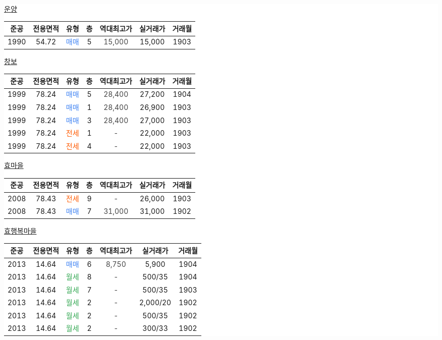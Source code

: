[운양](https://search.naver.com/search.naver?query=%EA%B2%BD%EA%B8%B0%EB%8F%84+%EB%B6%80%EC%B2%9C%EC%8B%9C+%EC%98%A4%EC%A0%95%EB%8F%99+%EC%9A%B4%EC%96%91)

|준공|전용면적|유형|층|역대최고가|실거래가|거래월|
|:---:|:---:|:---:|:---:|:---:|:---:|:---:|
|1990|54.72|<span style="color:#4285f3">매매</span>|5|<span style="color:#444444">15,000</span>|15,000|1903|


<script async src="//pagead2.googlesyndication.com/pagead/js/adsbygoogle.js"></script>

<ins class="adsbygoogle"
     style="display:block"
     data-ad-client="ca-pub-2446590836940007"
     data-ad-slot="1659523306"
     data-ad-format="auto"
     data-full-width-responsive="true"></ins>
<script>
(adsbygoogle = window.adsbygoogle || []).push({});
</script>


[창보](https://search.naver.com/search.naver?query=%EA%B2%BD%EA%B8%B0%EB%8F%84+%EB%B6%80%EC%B2%9C%EC%8B%9C+%EC%98%A4%EC%A0%95%EB%8F%99+%EC%B0%BD%EB%B3%B4)

|준공|전용면적|유형|층|역대최고가|실거래가|거래월|
|:---:|:---:|:---:|:---:|:---:|:---:|:---:|
|1999|78.24|<span style="color:#4285f3">매매</span>|5|<span style="color:#444444">28,400</span>|27,200|1904|
|1999|78.24|<span style="color:#4285f3">매매</span>|1|<span style="color:#444444">28,400</span>|26,900|1903|
|1999|78.24|<span style="color:#4285f3">매매</span>|3|<span style="color:#444444">28,400</span>|27,000|1903|
|1999|78.24|<span style="color:#ff5a00">전세</span>|1|<span style="color:#444444">-</span>|22,000|1903|
|1999|78.24|<span style="color:#ff5a00">전세</span>|4|<span style="color:#444444">-</span>|22,000|1903|

[효마을](https://search.naver.com/search.naver?query=%EA%B2%BD%EA%B8%B0%EB%8F%84+%EB%B6%80%EC%B2%9C%EC%8B%9C+%EC%98%A4%EC%A0%95%EB%8F%99+%ED%9A%A8%EB%A7%88%EC%9D%84)

|준공|전용면적|유형|층|역대최고가|실거래가|거래월|
|:---:|:---:|:---:|:---:|:---:|:---:|:---:|
|2008|78.43|<span style="color:#ff5a00">전세</span>|9|<span style="color:#444444">-</span>|26,000|1903|
|2008|78.43|<span style="color:#4285f3">매매</span>|7|<span style="color:#444444">31,000</span>|31,000|1902|

[효행복마을](https://search.naver.com/search.naver?query=%EA%B2%BD%EA%B8%B0%EB%8F%84+%EB%B6%80%EC%B2%9C%EC%8B%9C+%EC%98%A4%EC%A0%95%EB%8F%99+%ED%9A%A8%ED%96%89%EB%B3%B5%EB%A7%88%EC%9D%84)

|준공|전용면적|유형|층|역대최고가|실거래가|거래월|
|:---:|:---:|:---:|:---:|:---:|:---:|:---:|
|2013|14.64|<span style="color:#4285f3">매매</span>|6|<span style="color:#444444">8,750</span>|5,900|1904|
|2013|14.64|<span style="color:#34a853">월세</span>|8|<span style="color:#444444">-</span>|500/35|1904|
|2013|14.64|<span style="color:#34a853">월세</span>|7|<span style="color:#444444">-</span>|500/35|1903|
|2013|14.64|<span style="color:#34a853">월세</span>|2|<span style="color:#444444">-</span>|2,000/20|1902|
|2013|14.64|<span style="color:#34a853">월세</span>|2|<span style="color:#444444">-</span>|500/35|1902|
|2013|14.64|<span style="color:#34a853">월세</span>|2|<span style="color:#444444">-</span>|300/33|1902|
